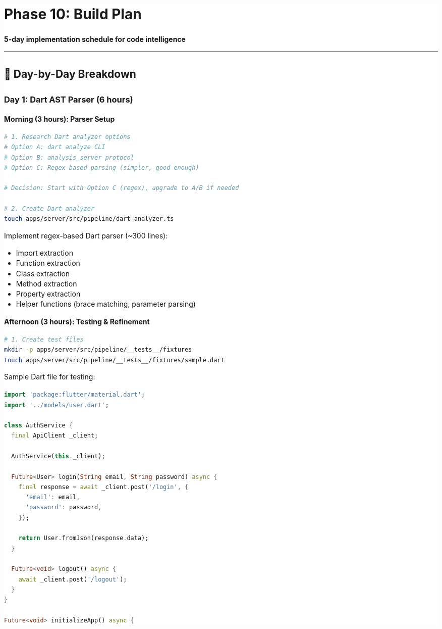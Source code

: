 # Phase 10: Build Plan

**5-day implementation schedule for code intelligence**

---

## 📅 Day-by-Day Breakdown

### Day 1: Dart AST Parser (6 hours)

**Morning (3 hours): Parser Setup**

```bash
# 1. Research Dart analyzer options
# Option A: dart analyze CLI
# Option B: analysis_server protocol
# Option C: Regex-based parsing (simpler, good enough)

# Decision: Start with Option C (regex), upgrade to A/B if needed

# 2. Create Dart analyzer
touch apps/server/src/pipeline/dart-analyzer.ts
```

Implement regex-based Dart parser (~300 lines):
- Import extraction
- Function extraction
- Class extraction
- Method extraction
- Property extraction
- Helper functions (brace matching, parameter parsing)

**Afternoon (3 hours): Testing & Refinement**

```bash
# 1. Create test files
mkdir -p apps/server/src/pipeline/__tests__/fixtures
touch apps/server/src/pipeline/__tests__/fixtures/sample.dart
```

Sample Dart file for testing:
```dart
import 'package:flutter/material.dart';
import '../models/user.dart';

class AuthService {
  final ApiClient _client;
  
  AuthService(this._client);
  
  Future<User> login(String email, String password) async {
    final response = await _client.post('/login', {
      'email': email,
      'password': password,
    });
    
    return User.fromJson(response.data);
  }
  
  Future<void> logout() async {
    await _client.post('/logout');
  }
}

Future<void> initializeApp() async {
```